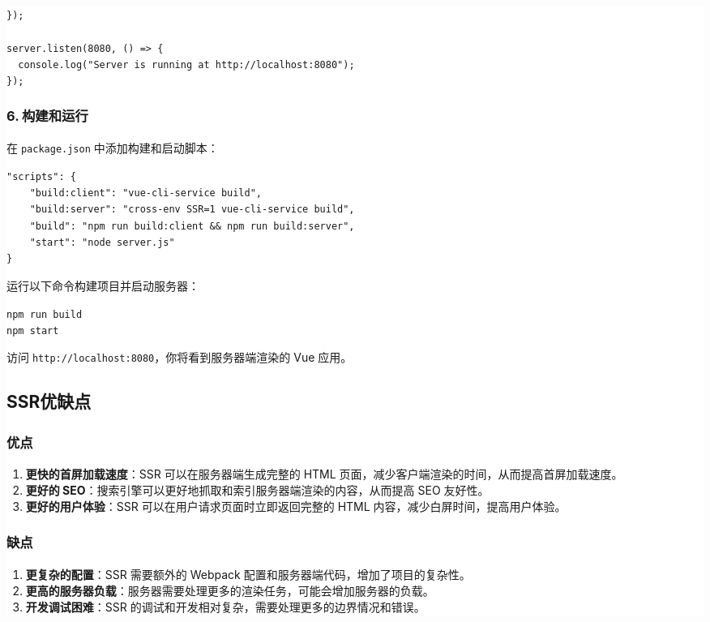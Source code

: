 ```
});

server.listen(8080, () => {
  console.log("Server is running at http://localhost:8080");
});
```

### 6. 构建和运行

在 `package.json` 中添加构建和启动脚本：

```
"scripts": {
    "build:client": "vue-cli-service build",
    "build:server": "cross-env SSR=1 vue-cli-service build",
    "build": "npm run build:client && npm run build:server",
    "start": "node server.js"
}
```

运行以下命令构建项目并启动服务器：

```
npm run build
npm start
```

访问 `http://localhost:8080`，你将看到服务器端渲染的 Vue 应用。

## SSR优缺点

### 优点

1. **更快的首屏加载速度**：SSR 可以在服务器端生成完整的 HTML 页面，减少客户端渲染的时间，从而提高首屏加载速度。
2. **更好的 SEO**：搜索引擎可以更好地抓取和索引服务器端渲染的内容，从而提高 SEO 友好性。
3. **更好的用户体验**：SSR 可以在用户请求页面时立即返回完整的 HTML 内容，减少白屏时间，提高用户体验。

### 缺点

1. **更复杂的配置**：SSR 需要额外的 Webpack 配置和服务器端代码，增加了项目的复杂性。
2. **更高的服务器负载**：服务器需要处理更多的渲染任务，可能会增加服务器的负载。
3. **开发调试困难**：SSR 的调试和开发相对复杂，需要处理更多的边界情况和错误。
